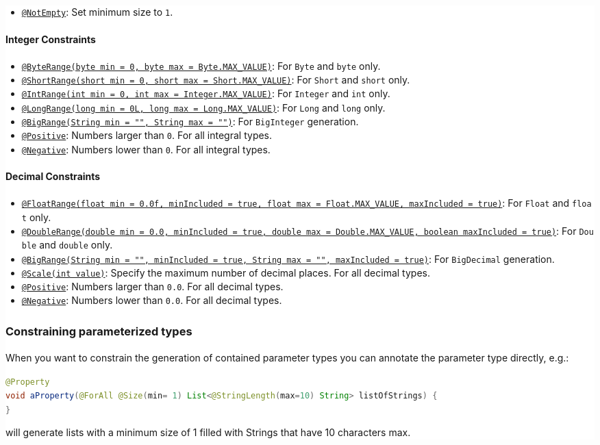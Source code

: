 - [`@NotEmpty`](/docs/1.3.7/javadoc/net/jqwik/api/constraints/NotEmpty.html):
  Set minimum size to `1`.


#### Integer Constraints

- [`@ByteRange(byte min = 0, byte max = Byte.MAX_VALUE)`](/docs/1.3.7/javadoc/net/jqwik/api/constraints/ByteRange.html):
  For `Byte` and `byte` only.
- [`@ShortRange(short min = 0, short max = Short.MAX_VALUE)`](/docs/1.3.7/javadoc/net/jqwik/api/constraints/ShortRange.html):
  For `Short` and `short` only.
- [`@IntRange(int min = 0, int max = Integer.MAX_VALUE)`](/docs/1.3.7/javadoc/net/jqwik/api/constraints/IntRange.html):
  For `Integer` and `int` only.
- [`@LongRange(long min = 0L, long max = Long.MAX_VALUE)`](/docs/1.3.7/javadoc/net/jqwik/api/constraints/LongRange.html):
  For `Long` and `long` only.
- [`@BigRange(String min = "", String max = "")`](/docs/1.3.7/javadoc/net/jqwik/api/constraints/BigRange.html):
  For `BigInteger` generation.
- [`@Positive`](/docs/1.3.7/javadoc/net/jqwik/api/constraints/Positive.html):
  Numbers larger than `0`. For all integral types.
- [`@Negative`](/docs/1.3.7/javadoc/net/jqwik/api/constraints/Negative.html):
  Numbers lower than `0`. For all integral types.


#### Decimal Constraints

- [`@FloatRange(float min = 0.0f, minIncluded = true, float max = Float.MAX_VALUE, maxIncluded = true)`](/docs/1.3.7/javadoc/net/jqwik/api/constraints/FloatRange.html):
  For `Float` and `float` only.
- [`@DoubleRange(double min = 0.0, minIncluded = true, double max = Double.MAX_VALUE, boolean maxIncluded = true)`](/docs/1.3.7/javadoc/net/jqwik/api/constraints/DoubleRange.html):
  For `Double` and `double` only.
- [`@BigRange(String min = "", minIncluded = true, String max = "", maxIncluded = true)`](/docs/1.3.7/javadoc/net/jqwik/api/constraints/BigRange.html):
  For `BigDecimal` generation.
- [`@Scale(int value)`](/docs/1.3.7/javadoc/net/jqwik/api/constraints/Scale.html):
  Specify the maximum number of decimal places. For all decimal types.
- [`@Positive`](/docs/1.3.7/javadoc/net/jqwik/api/constraints/Positive.html):
  Numbers larger than `0.0`. For all decimal types.
- [`@Negative`](/docs/1.3.7/javadoc/net/jqwik/api/constraints/Negative.html):
  Numbers lower than `0.0`. For all decimal types.

### Constraining parameterized types

When you want to constrain the generation of contained parameter types you can annotate 
the parameter type directly, e.g.:

```java
@Property
void aProperty(@ForAll @Size(min= 1) List<@StringLength(max=10) String> listOfStrings) {
}
```
will generate lists with a minimum size of 1 filled with Strings that have 10 characters max.

